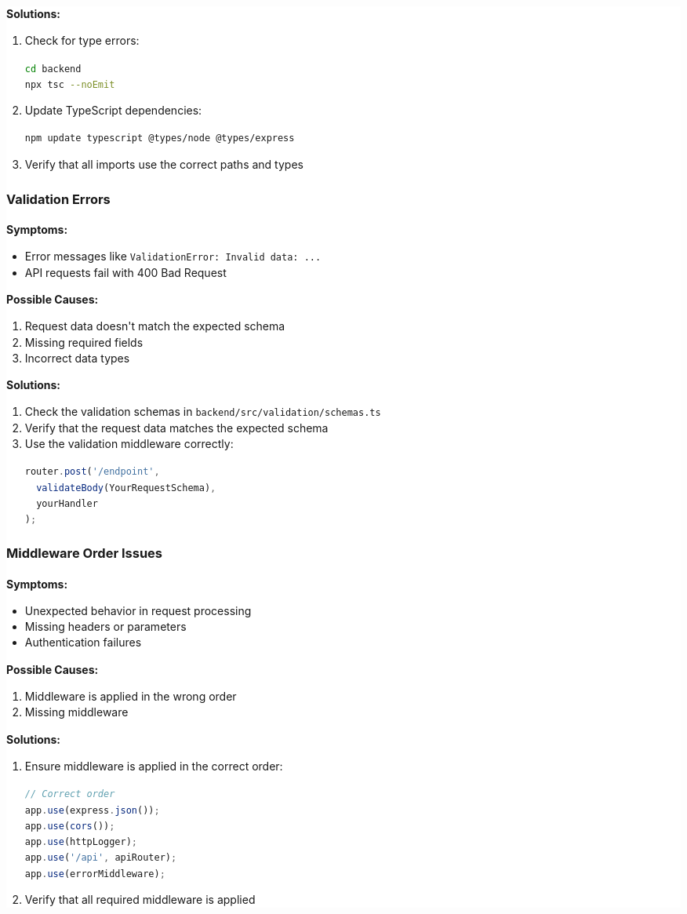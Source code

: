 **Solutions:**
1. Check for type errors:
   ```bash
   cd backend
   npx tsc --noEmit
   ```
2. Update TypeScript dependencies:
   ```bash
   npm update typescript @types/node @types/express
   ```
3. Verify that all imports use the correct paths and types

### Validation Errors

**Symptoms:**
- Error messages like `ValidationError: Invalid data: ...`
- API requests fail with 400 Bad Request

**Possible Causes:**
1. Request data doesn't match the expected schema
2. Missing required fields
3. Incorrect data types

**Solutions:**
1. Check the validation schemas in `backend/src/validation/schemas.ts`
2. Verify that the request data matches the expected schema
3. Use the validation middleware correctly:
   ```typescript
   router.post('/endpoint',
     validateBody(YourRequestSchema),
     yourHandler
   );
   ```

### Middleware Order Issues

**Symptoms:**
- Unexpected behavior in request processing
- Missing headers or parameters
- Authentication failures

**Possible Causes:**
1. Middleware is applied in the wrong order
2. Missing middleware

**Solutions:**
1. Ensure middleware is applied in the correct order:
   ```typescript
   // Correct order
   app.use(express.json());
   app.use(cors());
   app.use(httpLogger);
   app.use('/api', apiRouter);
   app.use(errorMiddleware);
   ```
2. Verify that all required middleware is applied
